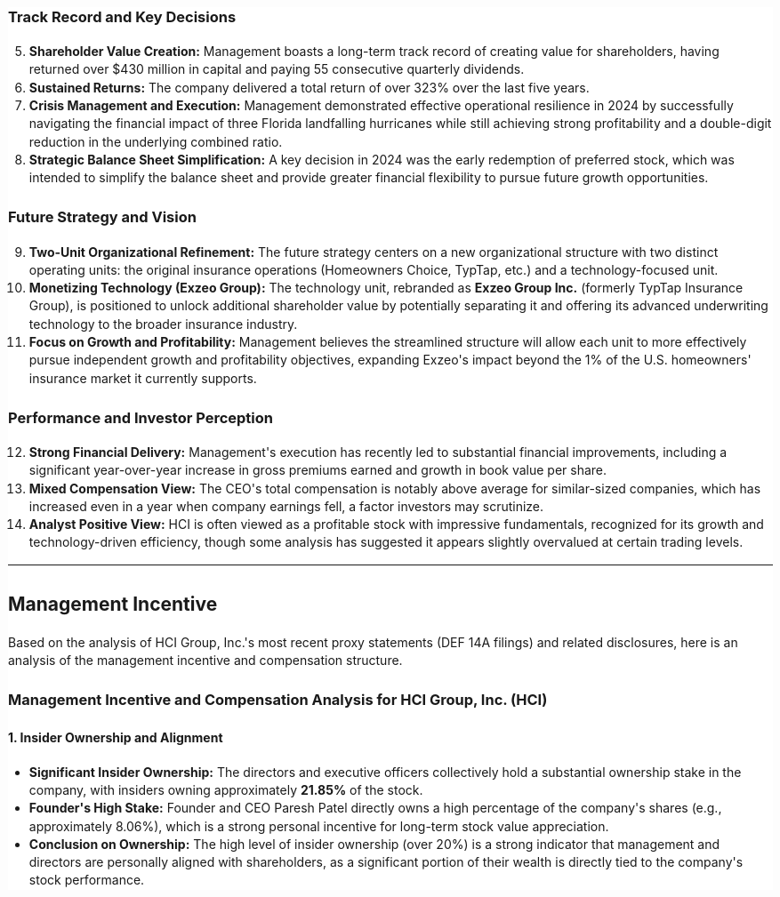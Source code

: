 ### Track Record and Key Decisions

5.  **Shareholder Value Creation:** Management boasts a long-term track record of creating value for shareholders, having returned over \$430 million in capital and paying 55 consecutive quarterly dividends.
6.  **Sustained Returns:** The company delivered a total return of over 323% over the last five years.
7.  **Crisis Management and Execution:** Management demonstrated effective operational resilience in 2024 by successfully navigating the financial impact of three Florida landfalling hurricanes while still achieving strong profitability and a double-digit reduction in the underlying combined ratio.
8.  **Strategic Balance Sheet Simplification:** A key decision in 2024 was the early redemption of preferred stock, which was intended to simplify the balance sheet and provide greater financial flexibility to pursue future growth opportunities.

### Future Strategy and Vision

9.  **Two-Unit Organizational Refinement:** The future strategy centers on a new organizational structure with two distinct operating units: the original insurance operations (Homeowners Choice, TypTap, etc.) and a technology-focused unit.
10. **Monetizing Technology (Exzeo Group):** The technology unit, rebranded as **Exzeo Group Inc.** (formerly TypTap Insurance Group), is positioned to unlock additional shareholder value by potentially separating it and offering its advanced underwriting technology to the broader insurance industry.
11. **Focus on Growth and Profitability:** Management believes the streamlined structure will allow each unit to more effectively pursue independent growth and profitability objectives, expanding Exzeo's impact beyond the 1% of the U.S. homeowners' insurance market it currently supports.

### Performance and Investor Perception

12. **Strong Financial Delivery:** Management's execution has recently led to substantial financial improvements, including a significant year-over-year increase in gross premiums earned and growth in book value per share.
13. **Mixed Compensation View:** The CEO's total compensation is notably above average for similar-sized companies, which has increased even in a year when company earnings fell, a factor investors may scrutinize.
14. **Analyst Positive View:** HCI is often viewed as a profitable stock with impressive fundamentals, recognized for its growth and technology-driven efficiency, though some analysis has suggested it appears slightly overvalued at certain trading levels.

---

## Management Incentive

Based on the analysis of HCI Group, Inc.'s most recent proxy statements (DEF 14A filings) and related disclosures, here is an analysis of the management incentive and compensation structure.

### **Management Incentive and Compensation Analysis for HCI Group, Inc. (HCI)**

#### **1. Insider Ownership and Alignment**

*   **Significant Insider Ownership:** The directors and executive officers collectively hold a substantial ownership stake in the company, with insiders owning approximately **21.85%** of the stock.
*   **Founder's High Stake:** Founder and CEO Paresh Patel directly owns a high percentage of the company's shares (e.g., approximately 8.06%), which is a strong personal incentive for long-term stock value appreciation.
*   **Conclusion on Ownership:** The high level of insider ownership (over 20%) is a strong indicator that management and directors are personally aligned with shareholders, as a significant portion of their wealth is directly tied to the company's stock performance.
